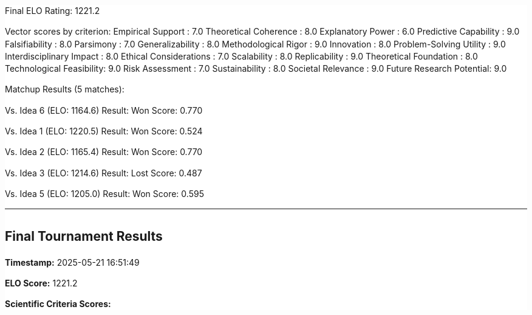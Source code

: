 Final ELO Rating: 1221.2

Vector scores by criterion:
Empirical Support        : 7.0
Theoretical Coherence    : 8.0
Explanatory Power        : 6.0
Predictive Capability    : 9.0
Falsifiability           : 8.0
Parsimony                : 7.0
Generalizability         : 8.0
Methodological Rigor     : 9.0
Innovation               : 8.0
Problem-Solving Utility  : 9.0
Interdisciplinary Impact : 8.0
Ethical Considerations   : 7.0
Scalability              : 8.0
Replicability            : 9.0
Theoretical Foundation   : 8.0
Technological Feasibility: 9.0
Risk Assessment          : 7.0
Sustainability           : 8.0
Societal Relevance       : 9.0
Future Research Potential: 9.0

Matchup Results (5 matches):

Vs. Idea 6 (ELO: 1164.6)
Result: Won
Score: 0.770

Vs. Idea 1 (ELO: 1220.5)
Result: Won
Score: 0.524

Vs. Idea 2 (ELO: 1165.4)
Result: Won
Score: 0.770

Vs. Idea 3 (ELO: 1214.6)
Result: Lost
Score: 0.487

Vs. Idea 5 (ELO: 1205.0)
Result: Won
Score: 0.595


---

## Final Tournament Results

**Timestamp:** 2025-05-21 16:51:49

**ELO Score:** 1221.2

**Scientific Criteria Scores:**
